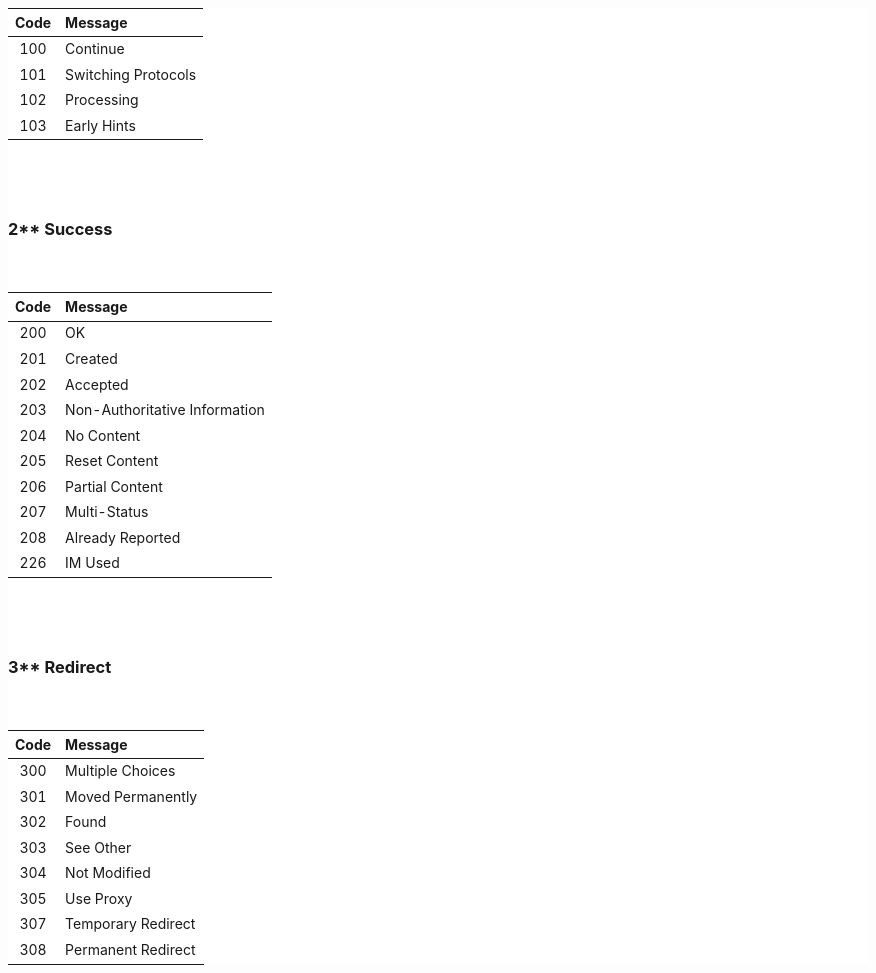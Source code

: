 | Code  | Message             |
| :---: | :------------------ |
|  100  | Continue            |
|  101  | Switching Protocols |
|  102  | Processing          |
|  103  | Early Hints         |

<br>
<br>

### **2\*\* Success**
<br>

| Code  | Message                       |
| :---: | :---------------------------- |
|  200  | OK                            |
|  201  | Created                       |
|  202  | Accepted                      |
|  203  | Non-Authoritative Information |
|  204  | No Content                    |
|  205  | Reset Content                 |
|  206  | Partial Content               |
|  207  | Multi-Status                  |
|  208  | Already Reported              |
|  226  | IM Used                       |

<br>
<br>

### **3\*\* Redirect**
<br>

| Code  | Message            |
| :---: | :----------------- |
|  300  | Multiple Choices   |
|  301  | Moved Permanently  |
|  302  | Found              |
|  303  | See Other          |
|  304  | Not Modified       |
|  305  | Use Proxy          |
|  307  | Temporary Redirect |
|  308  | Permanent Redirect |
